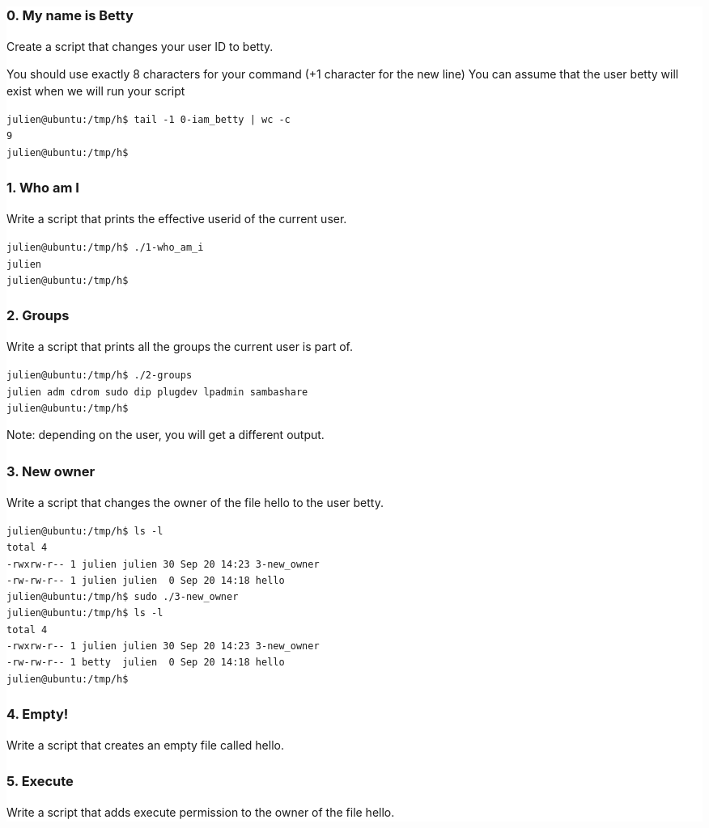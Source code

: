 ### 0. My name is Betty

Create a script that changes your user ID to betty.

You should use exactly 8 characters for your command (+1 character for the new line)
You can assume that the user betty will exist when we will run your script
```
julien@ubuntu:/tmp/h$ tail -1 0-iam_betty | wc -c
9
julien@ubuntu:/tmp/h$
```

### 1. Who am I

Write a script that prints the effective userid of the current user.
```
julien@ubuntu:/tmp/h$ ./1-who_am_i
julien
julien@ubuntu:/tmp/h$
```
### 2. Groups 

Write a script that prints all the groups the current user is part of.
```
julien@ubuntu:/tmp/h$ ./2-groups
julien adm cdrom sudo dip plugdev lpadmin sambashare
julien@ubuntu:/tmp/h$
```

Note: depending on the user, you will get a different output.

### 3. New owner

Write a script that changes the owner of the file hello to the user betty.
```
julien@ubuntu:/tmp/h$ ls -l
total 4
-rwxrw-r-- 1 julien julien 30 Sep 20 14:23 3-new_owner
-rw-rw-r-- 1 julien julien  0 Sep 20 14:18 hello
julien@ubuntu:/tmp/h$ sudo ./3-new_owner 
julien@ubuntu:/tmp/h$ ls -l
total 4
-rwxrw-r-- 1 julien julien 30 Sep 20 14:23 3-new_owner
-rw-rw-r-- 1 betty  julien  0 Sep 20 14:18 hello
julien@ubuntu:/tmp/h$
```

### 4. Empty! 

Write a script that creates an empty file called hello.

### 5. Execute 

Write a script that adds execute permission to the owner of the file hello.
